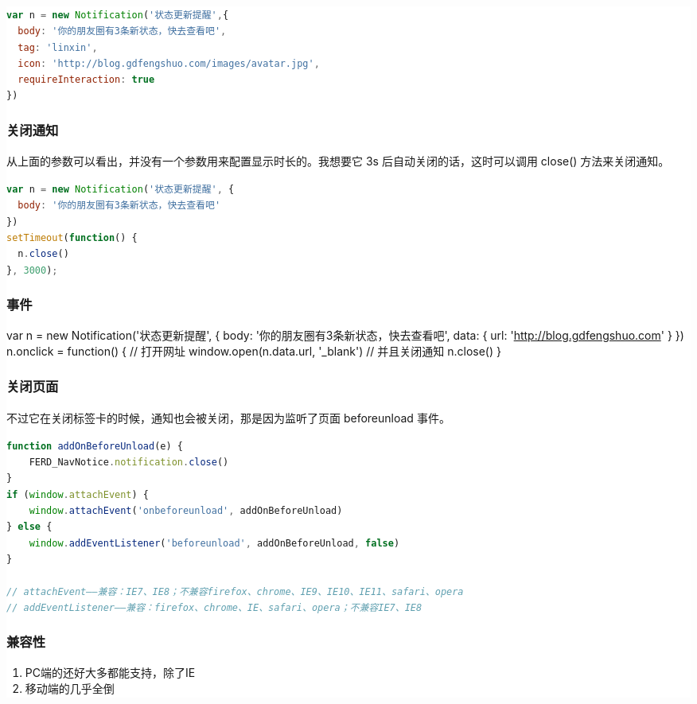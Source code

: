 ``` javascript
var n = new Notification('状态更新提醒',{
  body: '你的朋友圈有3条新状态，快去查看吧',
  tag: 'linxin',
  icon: 'http://blog.gdfengshuo.com/images/avatar.jpg',
  requireInteraction: true
})
```

### 关闭通知
从上面的参数可以看出，并没有一个参数用来配置显示时长的。我想要它 3s 后自动关闭的话，这时可以调用 close() 方法来关闭通知。

``` javascript
var n = new Notification('状态更新提醒', {
  body: '你的朋友圈有3条新状态，快去查看吧'
})
setTimeout(function() {
  n.close()
}, 3000);
```

### 事件
var n = new Notification('状态更新提醒', {
  body: '你的朋友圈有3条新状态，快去查看吧',
  data: {
    url: 'http://blog.gdfengshuo.com'
  }
})
n.onclick = function() {
  // 打开网址
  window.open(n.data.url, '_blank')
  // 并且关闭通知
  n.close()
}

### 关闭页面
不过它在关闭标签卡的时候，通知也会被关闭，那是因为监听了页面 beforeunload 事件。

``` javascript
function addOnBeforeUnload(e) {
	FERD_NavNotice.notification.close()
}
if (window.attachEvent) {
	window.attachEvent('onbeforeunload', addOnBeforeUnload)
} else {
	window.addEventListener('beforeunload', addOnBeforeUnload, false)
}

// attachEvent——兼容：IE7、IE8；不兼容firefox、chrome、IE9、IE10、IE11、safari、opera
// addEventListener——兼容：firefox、chrome、IE、safari、opera；不兼容IE7、IE8
```

### 兼容性
1. PC端的还好大多都能支持，除了IE
1. 移动端的几乎全倒
